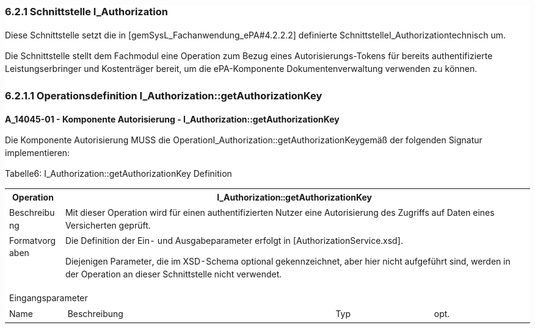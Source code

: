 ### 6.2.1 Schnittstelle I_Authorization

Diese Schnittstelle setzt die in [gemSysL_Fachanwendung_ePA#4.2.2.2] definierte
SchnittstelleI_Authorizationtechnisch um.

Die Schnittstelle stellt dem Fachmodul eine Operation zum Bezug eines
Autorisierungs-Tokens für bereits authentifizierte Leistungserbringer und
Kostenträger bereit, um die ePA-Komponente Dokumentenverwaltung verwenden zu
können.

### 6.2.1.1 Operationsdefinition I_Authorization::getAuthorizationKey

**A_14045-01 - Komponente Autorisierung - I_Authorization::getAuthorizationKey**

Die Komponente Autorisierung MUSS die
OperationI_Authorization::getAuthorizationKeygemäß der folgenden Signatur
implementieren:

Tabelle6: I_Authorization::getAuthorizationKey Definition

<table><tr><th>
Operation

</th><th colspan="3">
I_Authorization::getAuthorizationKey 

</th></tr><tr><td>
Beschreibung

</td><td colspan="3">
Mit dieser Operation wird für einen authentifizierten Nutzer eine Autorisierung
des Zugriffs auf Daten eines Versicherten geprüft.

</td></tr><tr><td>
Formatvorgaben

</td><td colspan="3">
Die Definition der Ein- und Ausgabeparameter erfolgt in
[AuthorizationService.xsd].

Diejenigen Parameter, die im XSD-Schema optional gekennzeichnet, aber hier nicht
aufgeführt sind, werden in der Operation an dieser Schnittstelle nicht
verwendet.

</td></tr><tr><td colspan="4">
Eingangsparameter

</td></tr><tr><td>
Name

</td><td>
 Beschreibung

</td><td>
Typ

</td><td>
opt.
